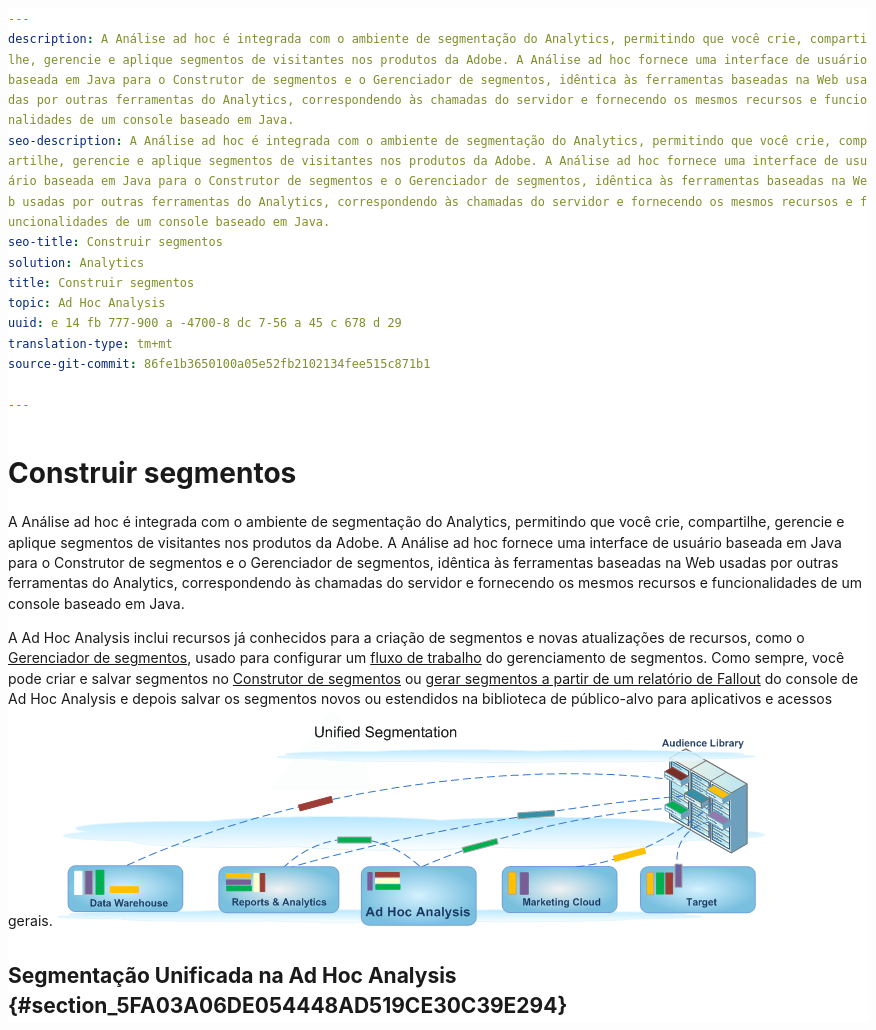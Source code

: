 ```yaml
---
description: A Análise ad hoc é integrada com o ambiente de segmentação do Analytics, permitindo que você crie, compartilhe, gerencie e aplique segmentos de visitantes nos produtos da Adobe. A Análise ad hoc fornece uma interface de usuário baseada em Java para o Construtor de segmentos e o Gerenciador de segmentos, idêntica às ferramentas baseadas na Web usadas por outras ferramentas do Analytics, correspondendo às chamadas do servidor e fornecendo os mesmos recursos e funcionalidades de um console baseado em Java.
seo-description: A Análise ad hoc é integrada com o ambiente de segmentação do Analytics, permitindo que você crie, compartilhe, gerencie e aplique segmentos de visitantes nos produtos da Adobe. A Análise ad hoc fornece uma interface de usuário baseada em Java para o Construtor de segmentos e o Gerenciador de segmentos, idêntica às ferramentas baseadas na Web usadas por outras ferramentas do Analytics, correspondendo às chamadas do servidor e fornecendo os mesmos recursos e funcionalidades de um console baseado em Java.
seo-title: Construir segmentos
solution: Analytics
title: Construir segmentos
topic: Ad Hoc Analysis
uuid: e 14 fb 777-900 a -4700-8 dc 7-56 a 45 c 678 d 29
translation-type: tm+mt
source-git-commit: 86fe1b3650100a05e52fb2102134fee515c871b1

---
```



# Construir segmentos

A Análise ad hoc é integrada com o ambiente de segmentação do Analytics, permitindo que você crie, compartilhe, gerencie e aplique segmentos de visitantes nos produtos da Adobe. A Análise ad hoc fornece uma interface de usuário baseada em Java para o Construtor de segmentos e o Gerenciador de segmentos, idêntica às ferramentas baseadas na Web usadas por outras ferramentas do Analytics, correspondendo às chamadas do servidor e fornecendo os mesmos recursos e funcionalidades de um console baseado em Java.

A Ad Hoc Analysis inclui recursos já conhecidos para a criação de segmentos e novas atualizações de recursos, como o [Gerenciador de segmentos](https://marketing.adobe.com/resources/help/en_US/analytics/segment/?f=seg_manage), usado para configurar um [fluxo de trabalho](https://marketing.adobe.com/resources/help/en_US/analytics/segment/?f=seg_workflow) do gerenciamento de segmentos. Como sempre, você pode criar e salvar segmentos no [Construtor de segmentos](https://marketing.adobe.com/resources/help/en_US/analytics/segment/?f=seg_build) ou [gerar segmentos a partir de um relatório de Fallout](https://marketing.adobe.com/resources/help/en_US/analytics/segment/?f=t_seg_fallout) do console de Ad Hoc Analysis e depois salvar os segmentos novos ou estendidos na biblioteca de público-alvo para aplicativos e acessos gerais. ![](assets/seg__overview_ad_hoc.png)

## Segmentação Unificada na Ad Hoc Analysis {#section_5FA03A06DE054448AD519CE30C39E294}

